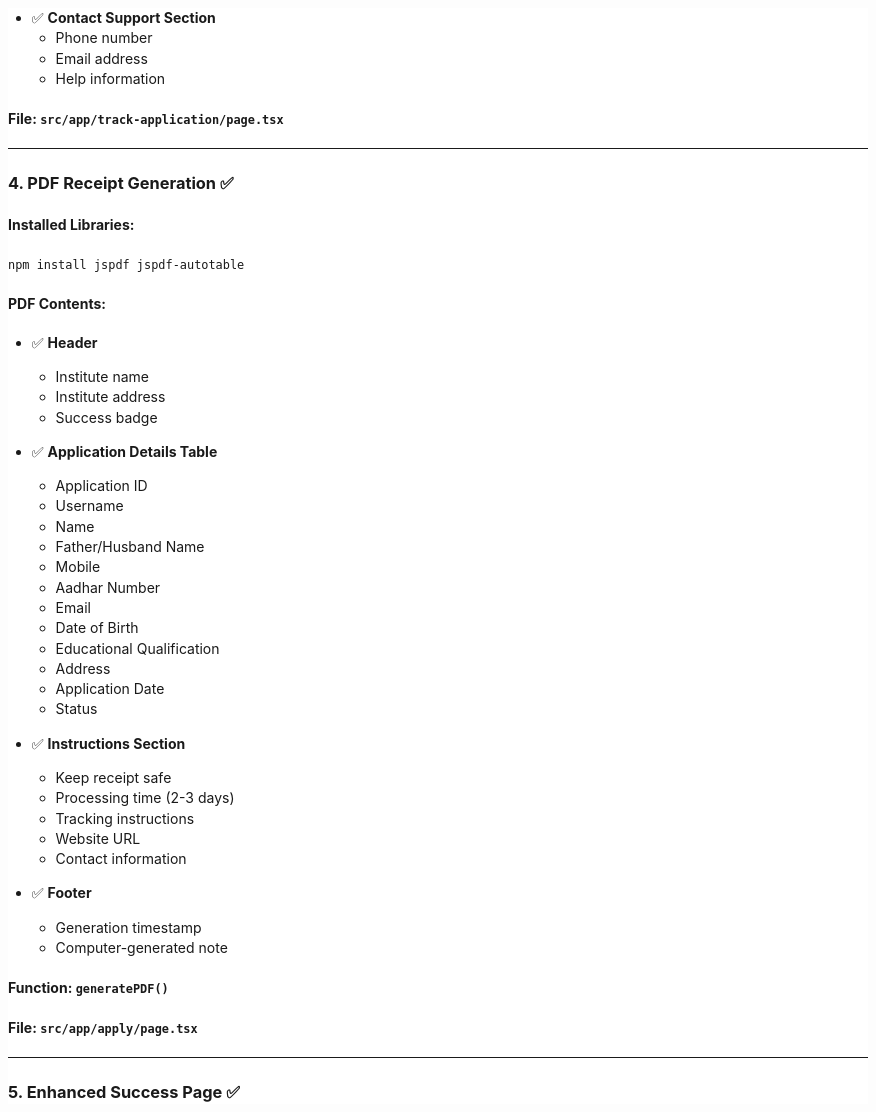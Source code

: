 - ✅ **Contact Support Section**
  - Phone number
  - Email address
  - Help information

#### File: `src/app/track-application/page.tsx`

---

### 4. **PDF Receipt Generation** ✅

#### Installed Libraries:
```bash
npm install jspdf jspdf-autotable
```

#### PDF Contents:
- ✅ **Header**
  - Institute name
  - Institute address
  - Success badge

- ✅ **Application Details Table**
  - Application ID
  - Username
  - Name
  - Father/Husband Name
  - Mobile
  - Aadhar Number
  - Email
  - Date of Birth
  - Educational Qualification
  - Address
  - Application Date
  - Status

- ✅ **Instructions Section**
  - Keep receipt safe
  - Processing time (2-3 days)
  - Tracking instructions
  - Website URL
  - Contact information

- ✅ **Footer**
  - Generation timestamp
  - Computer-generated note

#### Function: `generatePDF()`
#### File: `src/app/apply/page.tsx`

---

### 5. **Enhanced Success Page** ✅
